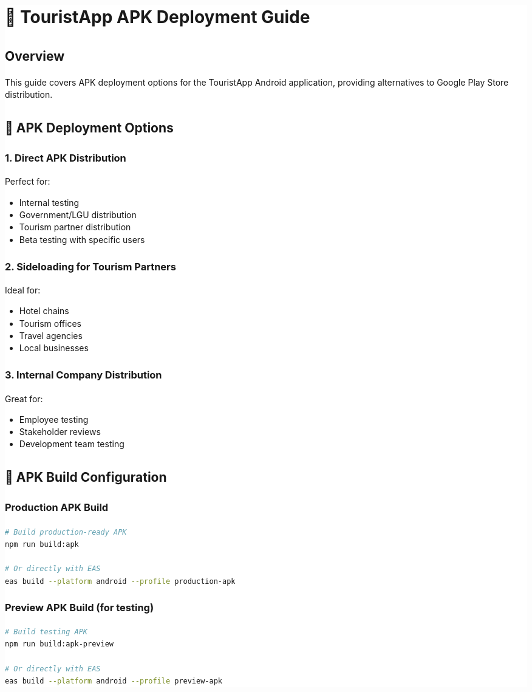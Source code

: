 # 📱 TouristApp APK Deployment Guide

## Overview
This guide covers APK deployment options for the TouristApp Android application, providing alternatives to Google Play Store distribution.

## 🎯 APK Deployment Options

### 1. **Direct APK Distribution**
Perfect for:
- Internal testing
- Government/LGU distribution
- Tourism partner distribution
- Beta testing with specific users

### 2. **Sideloading for Tourism Partners**
Ideal for:
- Hotel chains
- Tourism offices
- Travel agencies
- Local businesses

### 3. **Internal Company Distribution**
Great for:
- Employee testing
- Stakeholder reviews
- Development team testing

## 🔧 APK Build Configuration

### Production APK Build
```bash
# Build production-ready APK
npm run build:apk

# Or directly with EAS
eas build --platform android --profile production-apk
```

### Preview APK Build (for testing)
```bash
# Build testing APK
npm run build:apk-preview

# Or directly with EAS
eas build --platform android --profile preview-apk
```
